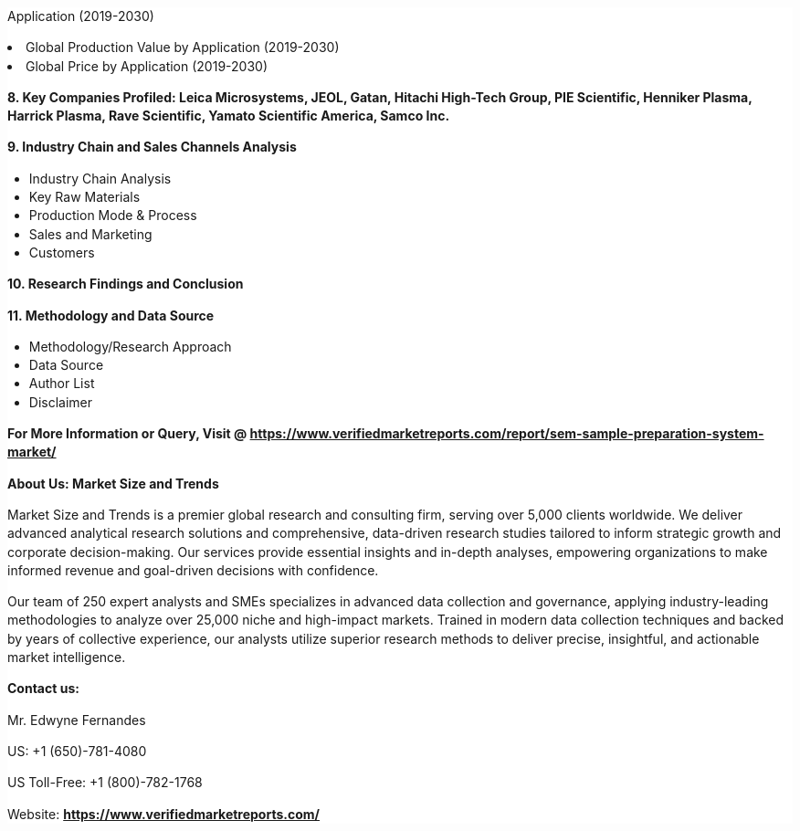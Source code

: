 Application (2019-2030)</li><li>Global Production Value by Application (2019-2030)</li><li>Global Price by Application (2019-2030)</li></ul><p><strong>8. Key Companies Profiled: Leica Microsystems, JEOL, Gatan, Hitachi High-Tech Group, PIE Scientific, Henniker Plasma, Harrick Plasma, Rave Scientific, Yamato Scientific America, Samco Inc.</strong></p><p><strong>9. Industry Chain and Sales Channels Analysis</strong></p><ul><li>Industry Chain Analysis</li><li>Key Raw Materials</li><li>Production Mode &amp; Process</li><li>Sales and Marketing</li><li>Customers</li></ul><p><strong>10. Research Findings and Conclusion</strong></p><p><strong>11. Methodology and Data Source</strong></p><ul><li>Methodology/Research Approach</li><li>Data Source</li><li>Author List</li><li>Disclaimer</li></ul></p><p><strong>For More Information or Query, Visit @ <a href="https://www.verifiedmarketreports.com/report/sem-sample-preparation-system-market/">https://www.verifiedmarketreports.com/report/sem-sample-preparation-system-market/</a></strong></p><p><strong>About Us: Market Size and Trends</strong></p><p>Market Size and Trends is a premier global research and consulting firm, serving over 5,000 clients worldwide. We deliver advanced analytical research solutions and comprehensive, data-driven research studies tailored to inform strategic growth and corporate decision-making. Our services provide essential insights and in-depth analyses, empowering organizations to make informed revenue and goal-driven decisions with confidence.</p><p>Our team of 250 expert analysts and SMEs specializes in advanced data collection and governance, applying industry-leading methodologies to analyze over 25,000 niche and high-impact markets. Trained in modern data collection techniques and backed by years of collective experience, our analysts utilize superior research methods to deliver precise, insightful, and actionable market intelligence.</p><p><strong>Contact us:</strong></p><p>Mr. Edwyne Fernandes</p><p>US: +1 (650)-781-4080</p><p>US Toll-Free: +1 (800)-782-1768</p><p>Website: <strong><a href="https://www.verifiedmarketreports.com/">https://www.verifiedmarketreports.com/</a></strong></p>
